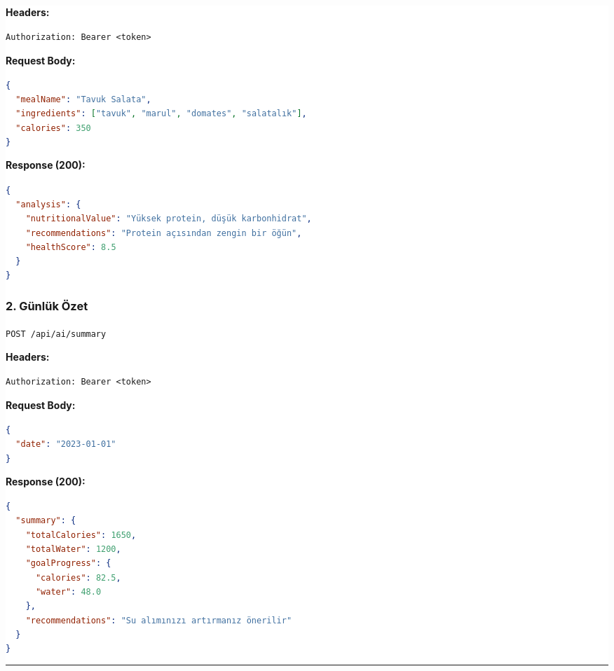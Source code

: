 **Headers:**
```
Authorization: Bearer <token>
```

**Request Body:**
```json
{
  "mealName": "Tavuk Salata",
  "ingredients": ["tavuk", "marul", "domates", "salatalık"],
  "calories": 350
}
```

**Response (200):**
```json
{
  "analysis": {
    "nutritionalValue": "Yüksek protein, düşük karbonhidrat",
    "recommendations": "Protein açısından zengin bir öğün",
    "healthScore": 8.5
  }
}
```

### 2. Günlük Özet
```http
POST /api/ai/summary
```

**Headers:**
```
Authorization: Bearer <token>
```

**Request Body:**
```json
{
  "date": "2023-01-01"
}
```

**Response (200):**
```json
{
  "summary": {
    "totalCalories": 1650,
    "totalWater": 1200,
    "goalProgress": {
      "calories": 82.5,
      "water": 48.0
    },
    "recommendations": "Su alımınızı artırmanız önerilir"
  }
}
```

---